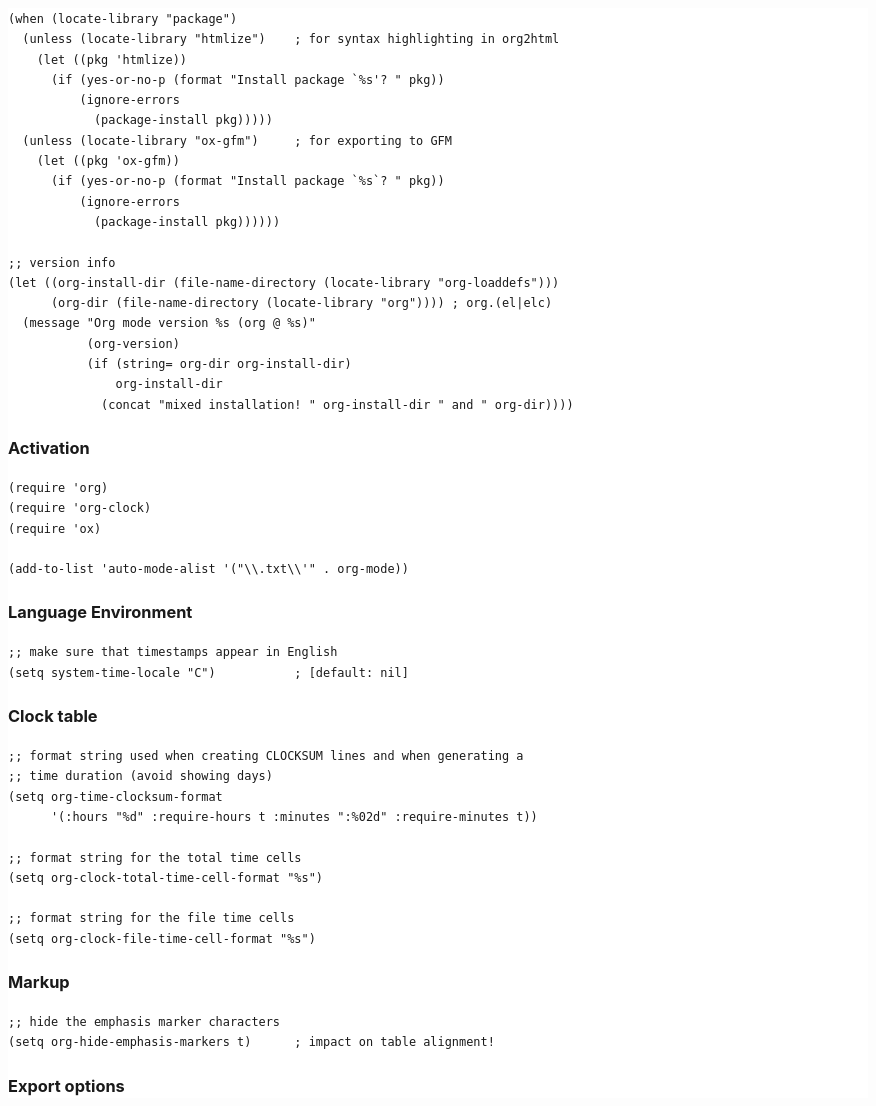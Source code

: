     (when (locate-library "package")
      (unless (locate-library "htmlize")    ; for syntax highlighting in org2html
        (let ((pkg 'htmlize))
          (if (yes-or-no-p (format "Install package `%s'? " pkg))
              (ignore-errors
                (package-install pkg)))))
      (unless (locate-library "ox-gfm")     ; for exporting to GFM
        (let ((pkg 'ox-gfm))
          (if (yes-or-no-p (format "Install package `%s`? " pkg))
              (ignore-errors
                (package-install pkg))))))

    ;; version info
    (let ((org-install-dir (file-name-directory (locate-library "org-loaddefs")))
          (org-dir (file-name-directory (locate-library "org")))) ; org.(el|elc)
      (message "Org mode version %s (org @ %s)"
               (org-version)
               (if (string= org-dir org-install-dir)
                   org-install-dir
                 (concat "mixed installation! " org-install-dir " and " org-dir))))

### Activation<a id="sec-9-1-7" name="sec-9-1-7"></a>

    (require 'org)
    (require 'org-clock)
    (require 'ox)
    
    (add-to-list 'auto-mode-alist '("\\.txt\\'" . org-mode))

### Language Environment<a id="sec-9-1-8" name="sec-9-1-8"></a>

    ;; make sure that timestamps appear in English
    (setq system-time-locale "C")           ; [default: nil]

### Clock table<a id="sec-9-1-9" name="sec-9-1-9"></a>

    ;; format string used when creating CLOCKSUM lines and when generating a
    ;; time duration (avoid showing days)
    (setq org-time-clocksum-format
          '(:hours "%d" :require-hours t :minutes ":%02d" :require-minutes t))
    
    ;; format string for the total time cells
    (setq org-clock-total-time-cell-format "%s")
    
    ;; format string for the file time cells
    (setq org-clock-file-time-cell-format "%s")

### Markup<a id="sec-9-1-10" name="sec-9-1-10"></a>

    ;; hide the emphasis marker characters
    (setq org-hide-emphasis-markers t)      ; impact on table alignment!

### Export options<a id="sec-9-1-11" name="sec-9-1-11"></a>
